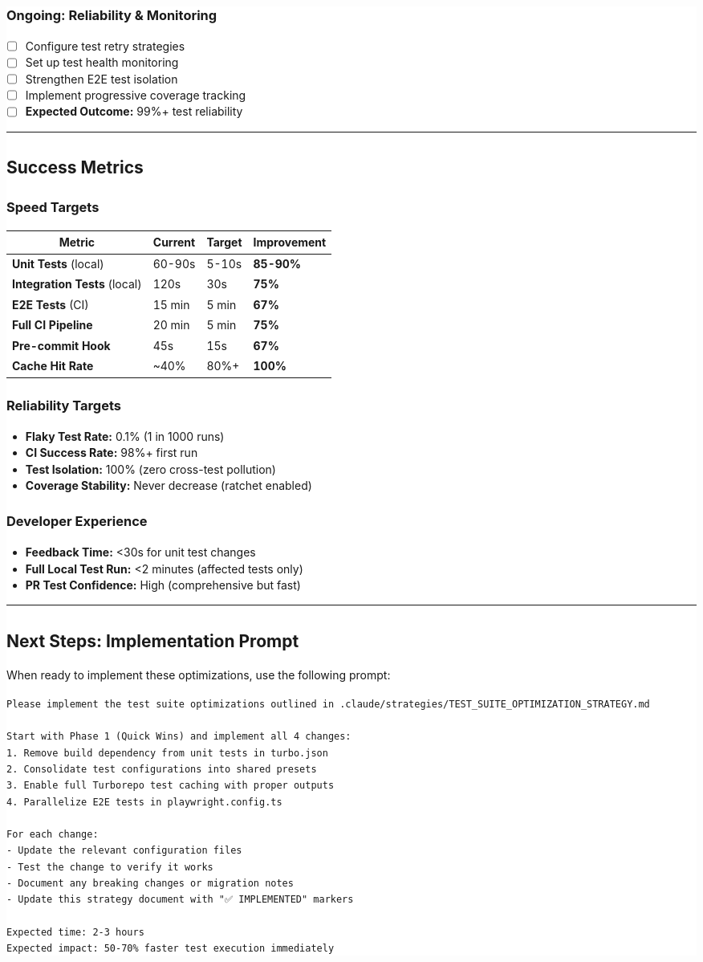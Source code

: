 ### Ongoing: Reliability & Monitoring

- [ ] Configure test retry strategies
- [ ] Set up test health monitoring
- [ ] Strengthen E2E test isolation
- [ ] Implement progressive coverage tracking
- [ ] **Expected Outcome:** 99%+ test reliability

---

## Success Metrics

### Speed Targets

| Metric                        | Current | Target | Improvement |
| ----------------------------- | ------- | ------ | ----------- |
| **Unit Tests** (local)        | 60-90s  | 5-10s  | **85-90%**  |
| **Integration Tests** (local) | 120s    | 30s    | **75%**     |
| **E2E Tests** (CI)            | 15 min  | 5 min  | **67%**     |
| **Full CI Pipeline**          | 20 min  | 5 min  | **75%**     |
| **Pre-commit Hook**           | 45s     | 15s    | **67%**     |
| **Cache Hit Rate**            | ~40%    | 80%+   | **100%**    |

### Reliability Targets

- **Flaky Test Rate:** 0.1% (1 in 1000 runs)
- **CI Success Rate:** 98%+ first run
- **Test Isolation:** 100% (zero cross-test pollution)
- **Coverage Stability:** Never decrease (ratchet enabled)

### Developer Experience

- **Feedback Time:** <30s for unit test changes
- **Full Local Test Run:** <2 minutes (affected tests only)
- **PR Test Confidence:** High (comprehensive but fast)

---

## Next Steps: Implementation Prompt

When ready to implement these optimizations, use the following prompt:

```
Please implement the test suite optimizations outlined in .claude/strategies/TEST_SUITE_OPTIMIZATION_STRATEGY.md

Start with Phase 1 (Quick Wins) and implement all 4 changes:
1. Remove build dependency from unit tests in turbo.json
2. Consolidate test configurations into shared presets
3. Enable full Turborepo test caching with proper outputs
4. Parallelize E2E tests in playwright.config.ts

For each change:
- Update the relevant configuration files
- Test the change to verify it works
- Document any breaking changes or migration notes
- Update this strategy document with "✅ IMPLEMENTED" markers

Expected time: 2-3 hours
Expected impact: 50-70% faster test execution immediately
```